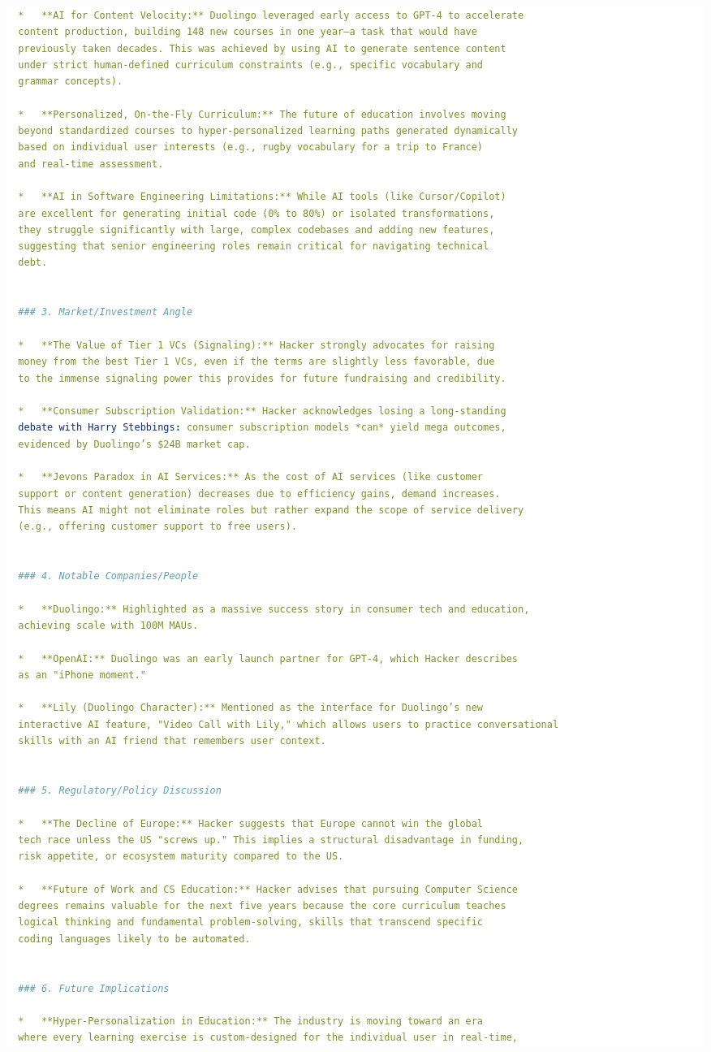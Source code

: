 ```yaml
  *   **AI for Content Velocity:** Duolingo leveraged early access to GPT-4 to accelerate
  content production, building 148 new courses in one year—a task that would have
  previously taken decades. This was achieved by using AI to generate sentence content
  under strict human-defined curriculum constraints (e.g., specific vocabulary and
  grammar concepts).

  *   **Personalized, On-the-Fly Curriculum:** The future of education involves moving
  beyond standardized courses to hyper-personalized learning paths generated dynamically
  based on individual user interests (e.g., rugby vocabulary for a trip to France)
  and real-time assessment.

  *   **AI in Software Engineering Limitations:** While AI tools (like Cursor/Copilot)
  are excellent for generating initial code (0% to 80%) or isolated transformations,
  they struggle significantly with large, complex codebases and adding new features,
  suggesting that senior engineering roles remain critical for navigating technical
  debt.


  ### 3. Market/Investment Angle

  *   **The Value of Tier 1 VCs (Signaling):** Hacker strongly advocates for raising
  money from the best Tier 1 VCs, even if the terms are slightly less favorable, due
  to the immense signaling power this provides for future fundraising and credibility.

  *   **Consumer Subscription Validation:** Hacker acknowledges losing a long-standing
  debate with Harry Stebbings: consumer subscription models *can* yield mega outcomes,
  evidenced by Duolingo’s $24B market cap.

  *   **Jevons Paradox in AI Services:** As the cost of AI services (like customer
  support or content generation) decreases due to efficiency gains, demand increases.
  This means AI might not eliminate roles but rather expand the scope of service delivery
  (e.g., offering customer support to free users).


  ### 4. Notable Companies/People

  *   **Duolingo:** Highlighted as a massive success story in consumer tech and education,
  achieving scale with 100M MAUs.

  *   **OpenAI:** Duolingo was an early launch partner for GPT-4, which Hacker describes
  as an "iPhone moment."

  *   **Lily (Duolingo Character):** Mentioned as the interface for Duolingo’s new
  interactive AI feature, "Video Call with Lily," which allows users to practice conversational
  skills with an AI friend that remembers user context.


  ### 5. Regulatory/Policy Discussion

  *   **The Decline of Europe:** Hacker suggests that Europe cannot win the global
  tech race unless the US "screws up." This implies a structural disadvantage in funding,
  risk appetite, or ecosystem maturity compared to the US.

  *   **Future of Work and CS Education:** Hacker advises that pursuing Computer Science
  degrees remains valuable for the next five years because the core curriculum teaches
  logical thinking and fundamental problem-solving, skills that transcend specific
  coding languages likely to be automated.


  ### 6. Future Implications

  *   **Hyper-Personalization in Education:** The industry is moving toward an era
  where every learning exercise is custom-designed for the individual user in real-time,
```